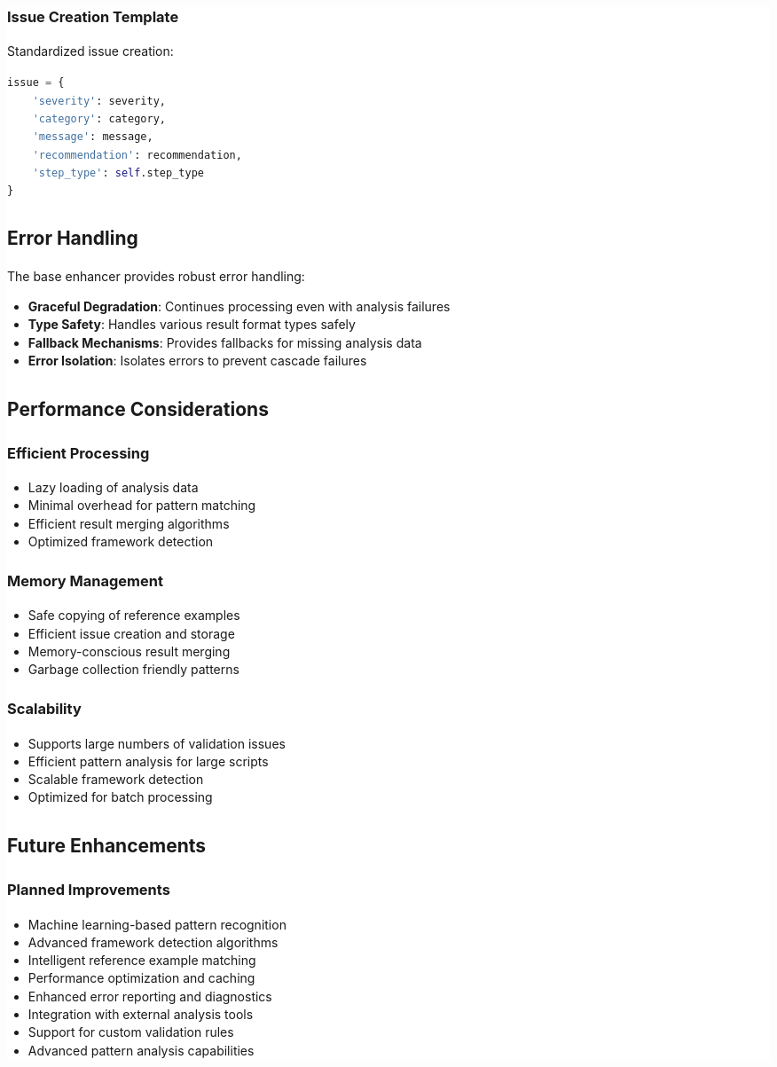 ### Issue Creation Template

Standardized issue creation:

```python
issue = {
    'severity': severity,
    'category': category,
    'message': message,
    'recommendation': recommendation,
    'step_type': self.step_type
}
```

## Error Handling

The base enhancer provides robust error handling:
- **Graceful Degradation**: Continues processing even with analysis failures
- **Type Safety**: Handles various result format types safely
- **Fallback Mechanisms**: Provides fallbacks for missing analysis data
- **Error Isolation**: Isolates errors to prevent cascade failures

## Performance Considerations

### Efficient Processing
- Lazy loading of analysis data
- Minimal overhead for pattern matching
- Efficient result merging algorithms
- Optimized framework detection

### Memory Management
- Safe copying of reference examples
- Efficient issue creation and storage
- Memory-conscious result merging
- Garbage collection friendly patterns

### Scalability
- Supports large numbers of validation issues
- Efficient pattern analysis for large scripts
- Scalable framework detection
- Optimized for batch processing

## Future Enhancements

### Planned Improvements
- Machine learning-based pattern recognition
- Advanced framework detection algorithms
- Intelligent reference example matching
- Performance optimization and caching
- Enhanced error reporting and diagnostics
- Integration with external analysis tools
- Support for custom validation rules
- Advanced pattern analysis capabilities
